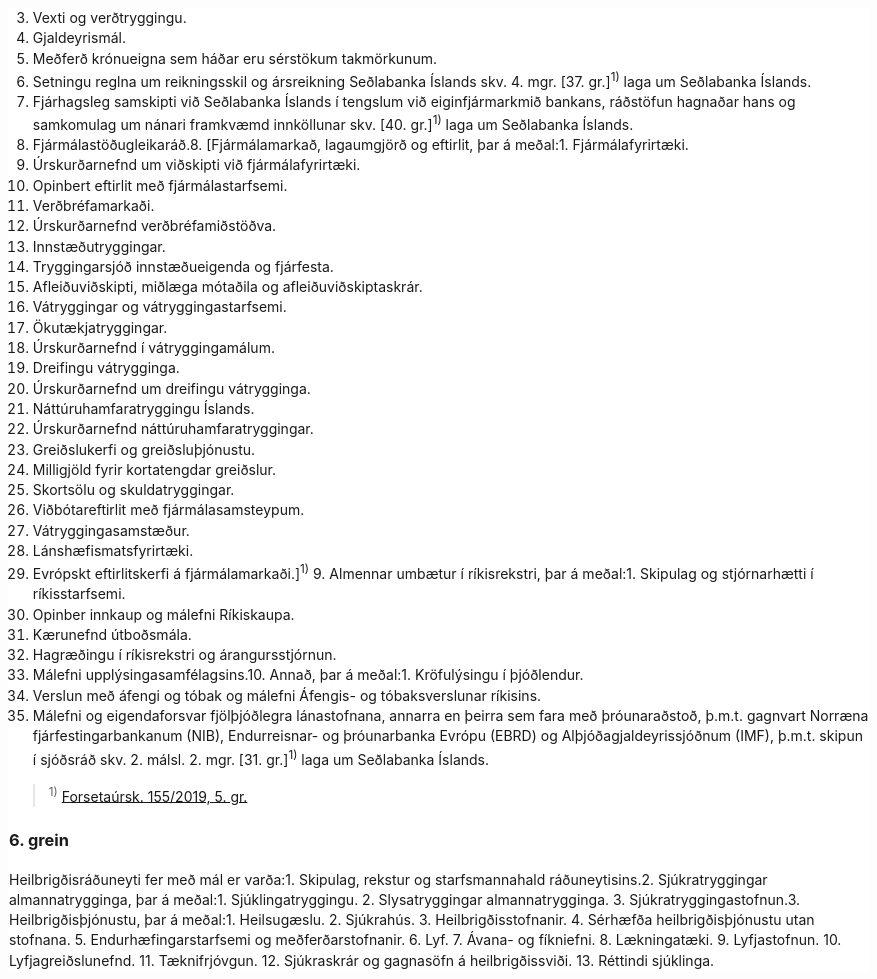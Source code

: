 3. Vexti og verðtryggingu.
4. Gjaldeyrismál.
5. Meðferð krónueigna sem háðar eru sérstökum takmörkunum.
6. Setningu reglna um reikningsskil og ársreikning Seðlabanka Íslands skv. 4. mgr. [37. gr.]<sup>1)</sup> laga um Seðlabanka Íslands.
7. Fjárhagsleg samskipti við Seðlabanka Íslands í tengslum við eiginfjármarkmið bankans, ráðstöfun hagnaðar hans og samkomulag um nánari framkvæmd innköllunar skv. [40. gr.]<sup>1)</sup> laga um Seðlabanka Íslands.
8. Fjármálastöðugleikaráð.8. [Fjármálamarkað, lagaumgjörð og eftirlit, þar á meðal:1. Fjármálafyrirtæki.
2. Úrskurðarnefnd um viðskipti við fjármálafyrirtæki.
3. Opinbert eftirlit með fjármálastarfsemi.
4. Verðbréfamarkaði.
5. Úrskurðarnefnd verðbréfamiðstöðva.
6. Innstæðutryggingar.
7. Tryggingarsjóð innstæðueigenda og fjárfesta.
8. Afleiðuviðskipti, miðlæga mótaðila og afleiðuviðskiptaskrár.
9. Vátryggingar og vátryggingastarfsemi.
10. Ökutækjatryggingar.
11. Úrskurðarnefnd í vátryggingamálum.
12. Dreifingu vátrygginga.
13. Úrskurðarnefnd um dreifingu vátrygginga.
14. Náttúruhamfaratryggingu Íslands.
15. Úrskurðarnefnd náttúruhamfaratryggingar.
16. Greiðslukerfi og greiðsluþjónustu.
17. Milligjöld fyrir kortatengdar greiðslur.
18. Skortsölu og skuldatryggingar.
19. Viðbótareftirlit með fjármálasamsteypum.
20. Vátryggingasamstæður.
21. Lánshæfismatsfyrirtæki.
22. Evrópskt eftirlitskerfi á fjármálamarkaði.]<sup>1)</sup> 9. Almennar umbætur í ríkisrekstri, þar á meðal:1. Skipulag og stjórnarhætti í ríkisstarfsemi.
2. Opinber innkaup og málefni Ríkiskaupa.
3. Kærunefnd útboðsmála.
4. Hagræðingu í ríkisrekstri og árangursstjórnun.
5. Málefni upplýsingasamfélagsins.10. Annað, þar á meðal:1. Kröfulýsingu í þjóðlendur.
2. Verslun með áfengi og tóbak og málefni Áfengis- og tóbaksverslunar ríkisins.
3. Málefni og eigendaforsvar fjölþjóðlegra lánastofnana, annarra en þeirra sem fara með þróunaraðstoð, þ.m.t. gagnvart Norræna fjárfestingarbankanum (NIB), Endurreisnar- og þróunarbanka Evrópu (EBRD) og Alþjóðagjaldeyrissjóðnum (IMF), þ.m.t. skipun í sjóðsráð skv. 2. málsl. 2. mgr. [31. gr.]<sup>1)</sup> laga um Seðlabanka Íslands.

> <sup>1)</sup> [Forsetaúrsk. 155/2019, 5. gr.](/altext/stjtnr.md#2019155?g5) 



### 6. grein



Heilbrigðisráðuneyti fer með mál er varða:1. Skipulag, rekstur og starfsmannahald ráðuneytisins.2. Sjúkratryggingar almannatrygginga, þar á meðal:1. Sjúklingatryggingu.
2. Slysatryggingar almannatrygginga.
3. Sjúkratryggingastofnun.3. Heilbrigðisþjónustu, þar á meðal:1. Heilsugæslu.
2. Sjúkrahús.
3. Heilbrigðisstofnanir.
4. Sérhæfða heilbrigðisþjónustu utan stofnana.
5. Endurhæfingarstarfsemi og meðferðarstofnanir.
6. Lyf.
7. Ávana- og fíkniefni.
8. Lækningatæki.
9. Lyfjastofnun.
10. Lyfjagreiðslunefnd.
11. Tæknifrjóvgun.
12. Sjúkraskrár og gagnasöfn á heilbrigðissviði.
13. Réttindi sjúklinga.